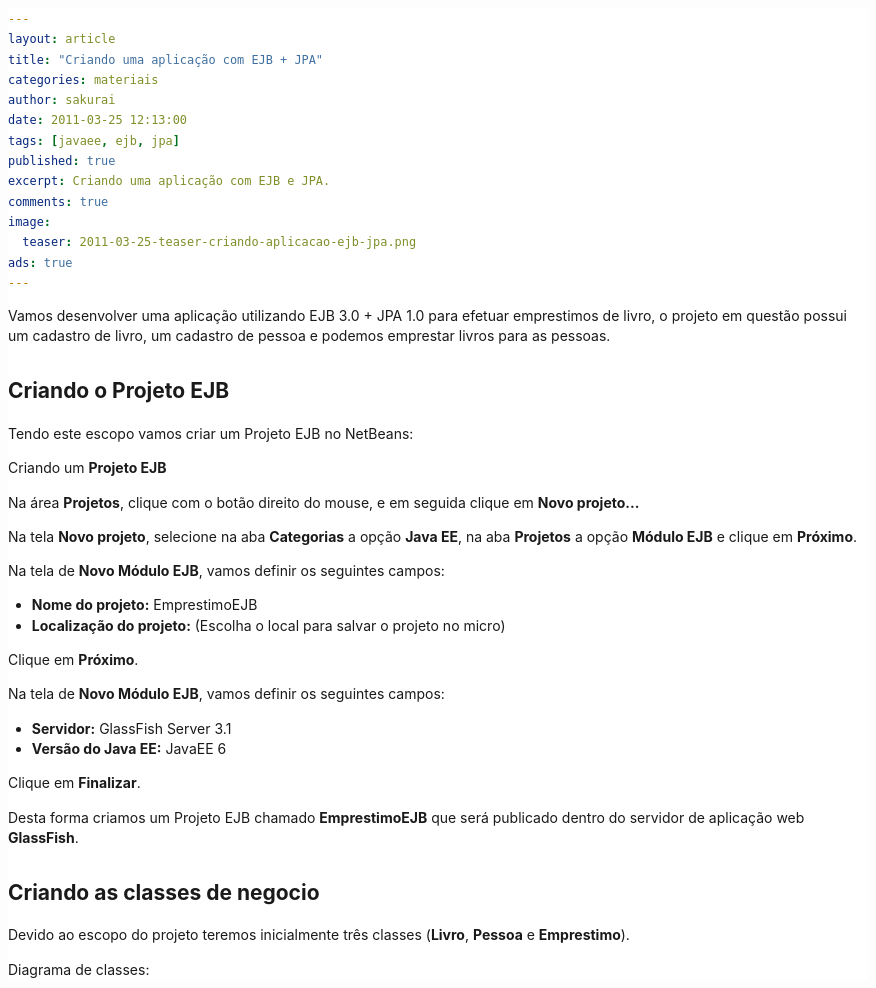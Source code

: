 ```yaml
---
layout: article
title: "Criando uma aplicação com EJB + JPA"
categories: materiais
author: sakurai
date: 2011-03-25 12:13:00
tags: [javaee, ejb, jpa]
published: true
excerpt: Criando uma aplicação com EJB e JPA.
comments: true
image:
  teaser: 2011-03-25-teaser-criando-aplicacao-ejb-jpa.png
ads: true
---
```


Vamos desenvolver uma aplicação utilizando EJB 3.0 + JPA 1.0 para efetuar emprestimos de livro, o projeto em questão possui um cadastro de livro, um cadastro de pessoa e podemos emprestar livros para as pessoas.

## Criando o Projeto EJB

Tendo este escopo vamos criar um Projeto EJB no NetBeans:

Criando um **Projeto EJB**

Na área **Projetos**, clique com o botão direito do mouse, e em seguida clique em **Novo projeto...**

Na tela **Novo projeto**, selecione na aba **Categorias** a opção **Java EE**, na aba **Projetos** a opção **Módulo EJB** e clique em **Próximo**.

Na tela de **Novo Módulo EJB**, vamos definir os seguintes campos:

* **Nome do projeto:** EmprestimoEJB
* **Localização do projeto:** (Escolha o local para salvar o projeto no micro)

Clique em **Próximo**.

Na tela de **Novo Módulo EJB**, vamos definir os seguintes campos:

* **Servidor:** GlassFish Server 3.1
* **Versão do Java EE:** JavaEE 6

Clique em **Finalizar**.

Desta forma criamos um Projeto EJB chamado **EmprestimoEJB** que será publicado dentro do servidor de aplicação web **GlassFish**.

## Criando as classes de negocio

Devido ao escopo do projeto teremos inicialmente três classes (**Livro**, **Pessoa** e **Emprestimo**).

Diagrama de classes:
